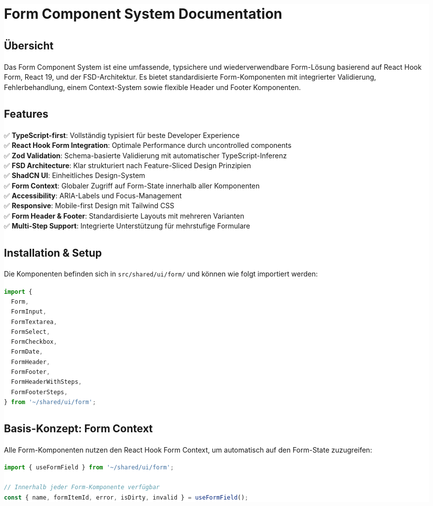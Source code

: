 # Form Component System Documentation

## Übersicht

Das Form Component System ist eine umfassende, typsichere und wiederverwendbare Form-Lösung basierend auf React Hook Form, React 19, und der FSD-Architektur. Es bietet standardisierte Form-Komponenten mit integrierter Validierung, Fehlerbehandlung, einem Context-System sowie flexible Header und Footer Komponenten.

## Features

✅ **TypeScript-first**: Vollständig typisiert für beste Developer Experience  
✅ **React Hook Form Integration**: Optimale Performance durch uncontrolled components  
✅ **Zod Validation**: Schema-basierte Validierung mit automatischer TypeScript-Inferenz  
✅ **FSD Architecture**: Klar strukturiert nach Feature-Sliced Design Prinzipien  
✅ **ShadCN UI**: Einheitliches Design-System  
✅ **Form Context**: Globaler Zugriff auf Form-State innerhalb aller Komponenten  
✅ **Accessibility**: ARIA-Labels und Focus-Management  
✅ **Responsive**: Mobile-first Design mit Tailwind CSS  
✅ **Form Header & Footer**: Standardisierte Layouts mit mehreren Varianten  
✅ **Multi-Step Support**: Integrierte Unterstützung für mehrstufige Formulare

## Installation & Setup

Die Komponenten befinden sich in `src/shared/ui/form/` und können wie folgt importiert werden:

```typescript
import {
  Form,
  FormInput,
  FormTextarea,
  FormSelect,
  FormCheckbox,
  FormDate,
  FormHeader,
  FormFooter,
  FormHeaderWithSteps,
  FormFooterSteps,
} from '~/shared/ui/form';
```

## Basis-Konzept: Form Context

Alle Form-Komponenten nutzen den React Hook Form Context, um automatisch auf den Form-State zuzugreifen:

```typescript
import { useFormField } from '~/shared/ui/form';

// Innerhalb jeder Form-Komponente verfügbar
const { name, formItemId, error, isDirty, invalid } = useFormField();
```
